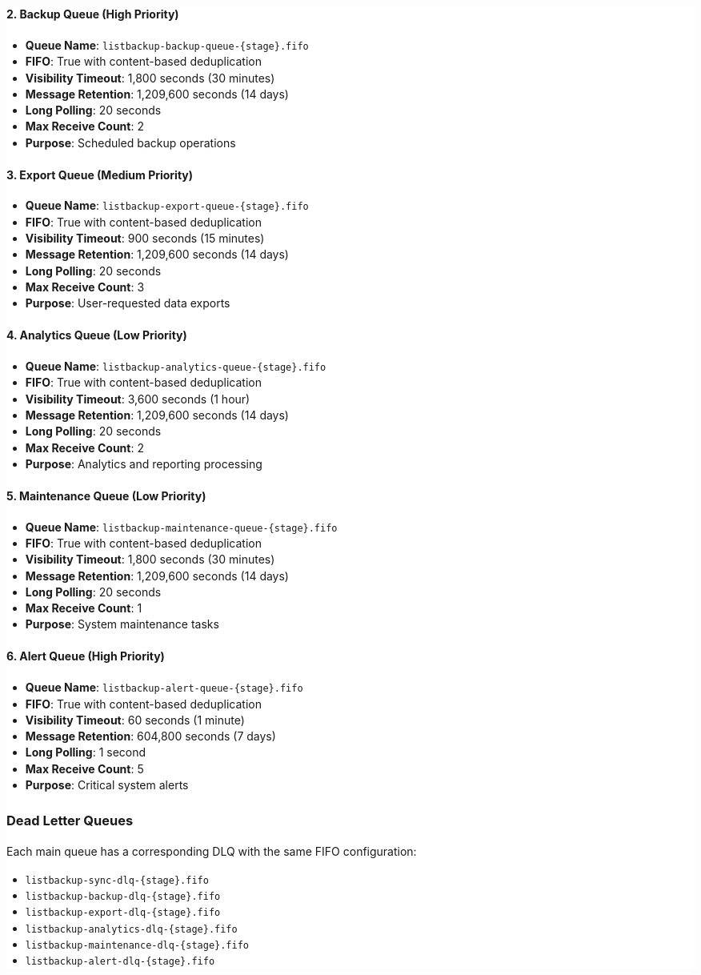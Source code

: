 #### 2. Backup Queue (High Priority)
- **Queue Name**: `listbackup-backup-queue-{stage}.fifo`
- **FIFO**: True with content-based deduplication
- **Visibility Timeout**: 1,800 seconds (30 minutes)
- **Message Retention**: 1,209,600 seconds (14 days)
- **Long Polling**: 20 seconds
- **Max Receive Count**: 2
- **Purpose**: Scheduled backup operations

#### 3. Export Queue (Medium Priority)
- **Queue Name**: `listbackup-export-queue-{stage}.fifo`
- **FIFO**: True with content-based deduplication
- **Visibility Timeout**: 900 seconds (15 minutes)
- **Message Retention**: 1,209,600 seconds (14 days)
- **Long Polling**: 20 seconds
- **Max Receive Count**: 3
- **Purpose**: User-requested data exports

#### 4. Analytics Queue (Low Priority)
- **Queue Name**: `listbackup-analytics-queue-{stage}.fifo`
- **FIFO**: True with content-based deduplication
- **Visibility Timeout**: 3,600 seconds (1 hour)
- **Message Retention**: 1,209,600 seconds (14 days)
- **Long Polling**: 20 seconds
- **Max Receive Count**: 2
- **Purpose**: Analytics and reporting processing

#### 5. Maintenance Queue (Low Priority)
- **Queue Name**: `listbackup-maintenance-queue-{stage}.fifo`
- **FIFO**: True with content-based deduplication
- **Visibility Timeout**: 1,800 seconds (30 minutes)
- **Message Retention**: 1,209,600 seconds (14 days)
- **Long Polling**: 20 seconds
- **Max Receive Count**: 1
- **Purpose**: System maintenance tasks

#### 6. Alert Queue (High Priority)
- **Queue Name**: `listbackup-alert-queue-{stage}.fifo`
- **FIFO**: True with content-based deduplication
- **Visibility Timeout**: 60 seconds (1 minute)
- **Message Retention**: 604,800 seconds (7 days)
- **Long Polling**: 1 second
- **Max Receive Count**: 5
- **Purpose**: Critical system alerts

### Dead Letter Queues

Each main queue has a corresponding DLQ with the same FIFO configuration:
- `listbackup-sync-dlq-{stage}.fifo`
- `listbackup-backup-dlq-{stage}.fifo`
- `listbackup-export-dlq-{stage}.fifo`
- `listbackup-analytics-dlq-{stage}.fifo`
- `listbackup-maintenance-dlq-{stage}.fifo`
- `listbackup-alert-dlq-{stage}.fifo`
